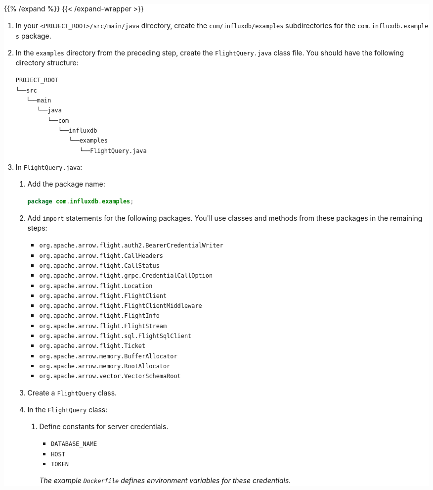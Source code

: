 {{% /expand %}}
{{< /expand-wrapper >}}

1. In your `<PROJECT_ROOT>/src/main/java` directory, create the `com/influxdb/examples` subdirectories for the `com.influxdb.examples` package.
2. In the `examples` directory from the preceding step, create the `FlightQuery.java` class file.
    You should have the following directory structure:
    <!-- Can't make filesystem-diagram shortcode indent properly -->
    ```
    PROJECT_ROOT
    └──src
       └──main
          └──java
             └──com
                └──influxdb
                   └──examples
                      └──FlightQuery.java
    ```
        
3. In `FlightQuery.java`:

    1. Add the package name:
        
        ```java
        package com.influxdb.examples;
        ```
    
    2. Add `import` statements for the following packages. You'll use classes and methods
       from these packages in the remaining steps:
    
        - `org.apache.arrow.flight.auth2.BearerCredentialWriter`
        - `org.apache.arrow.flight.CallHeaders`
        - `org.apache.arrow.flight.CallStatus`
        - `org.apache.arrow.flight.grpc.CredentialCallOption`
        - `org.apache.arrow.flight.Location`
        - `org.apache.arrow.flight.FlightClient`
        - `org.apache.arrow.flight.FlightClientMiddleware`
        - `org.apache.arrow.flight.FlightInfo`
        - `org.apache.arrow.flight.FlightStream`
        - `org.apache.arrow.flight.sql.FlightSqlClient`
        - `org.apache.arrow.flight.Ticket`
        - `org.apache.arrow.memory.BufferAllocator`
        - `org.apache.arrow.memory.RootAllocator`
        - `org.apache.arrow.vector.VectorSchemaRoot`

    3. Create a `FlightQuery` class.
    4. In the `FlightQuery` class:

        1. Define constants for server credentials.
            - `DATABASE_NAME`
            - `HOST`
            - `TOKEN`
            
            _The example `Dockerfile` defines environment variables for 
            these credentials._

